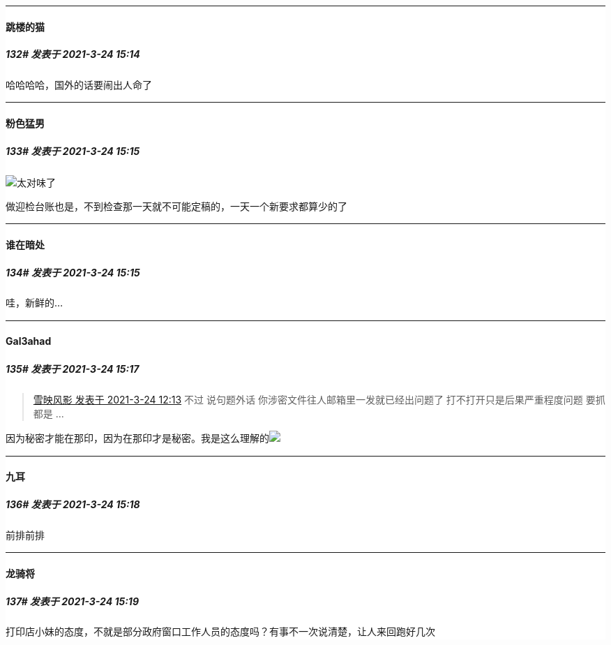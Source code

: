 
*****

####  跳楼的猫  
##### 132#       发表于 2021-3-24 15:14


哈哈哈哈，国外的话要闹出人命了


*****

####  粉色猛男  
##### 133#       发表于 2021-3-24 15:15


<img src="https://static.saraba1st.com/image/smiley/face2017/067.png" referrerpolicy="no-referrer">太对味了

做迎检台账也是，不到检查那一天就不可能定稿的，一天一个新要求都算少的了


*****

####  谁在暗处  
##### 134#       发表于 2021-3-24 15:15


哇，新鲜的…


*****

####  Gal3ahad  
##### 135#       发表于 2021-3-24 15:17


<blockquote><a href="httphttps://bbs.saraba1st.com/2b/forum.php?mod=redirect&amp;goto=findpost&amp;pid=50718127&amp;ptid=1994737" target="_blank">雪映风影 发表于 2021-3-24 12:13</a>
不过 说句题外话 你涉密文件往人邮箱里一发就已经出问题了 打不打开只是后果严重程度问题 要抓都是 ...</blockquote>
因为秘密才能在那印，因为在那印才是秘密。我是这么理解的<img src="https://static.saraba1st.com/image/smiley/face2017/032.png" referrerpolicy="no-referrer">


*****

####  九耳  
##### 136#       发表于 2021-3-24 15:18


前排前排


*****

####  龙骑将  
##### 137#       发表于 2021-3-24 15:19


打印店小妹的态度，不就是部分政府窗口工作人员的态度吗？有事不一次说清楚，让人来回跑好几次
